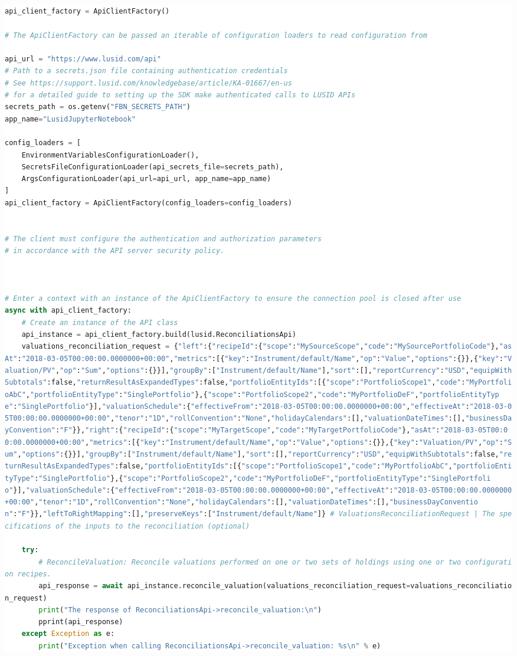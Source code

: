 ```python
api_client_factory = ApiClientFactory()

# The ApiClientFactory can be passed an iterable of configuration loaders to read configuration from

api_url = "https://www.lusid.com/api"
# Path to a secrets.json file containing authentication credentials
# See https://support.lusid.com/knowledgebase/article/KA-01667/en-us
# for a detailed guide to setting up the SDK make authenticated calls to LUSID APIs
secrets_path = os.getenv("FBN_SECRETS_PATH")
app_name="LusidJupyterNotebook"

config_loaders = [
	EnvironmentVariablesConfigurationLoader(),
	SecretsFileConfigurationLoader(api_secrets_file=secrets_path),
	ArgsConfigurationLoader(api_url=api_url, app_name=app_name)
]
api_client_factory = ApiClientFactory(config_loaders=config_loaders)


# The client must configure the authentication and authorization parameters
# in accordance with the API server security policy.



# Enter a context with an instance of the ApiClientFactory to ensure the connection pool is closed after use
async with api_client_factory:
    # Create an instance of the API class
    api_instance = api_client_factory.build(lusid.ReconciliationsApi)
    valuations_reconciliation_request = {"left":{"recipeId":{"scope":"MySourceScope","code":"MySourcePortfolioCode"},"asAt":"2018-03-05T00:00:00.0000000+00:00","metrics":[{"key":"Instrument/default/Name","op":"Value","options":{}},{"key":"Valuation/PV","op":"Sum","options":{}}],"groupBy":["Instrument/default/Name"],"sort":[],"reportCurrency":"USD","equipWithSubtotals":false,"returnResultAsExpandedTypes":false,"portfolioEntityIds":[{"scope":"PortfolioScope1","code":"MyPortfolioAbC","portfolioEntityType":"SinglePortfolio"},{"scope":"PortfolioScope2","code":"MyPortfolioDeF","portfolioEntityType":"SinglePortfolio"}],"valuationSchedule":{"effectiveFrom":"2018-03-05T00:00:00.0000000+00:00","effectiveAt":"2018-03-05T00:00:00.0000000+00:00","tenor":"1D","rollConvention":"None","holidayCalendars":[],"valuationDateTimes":[],"businessDayConvention":"F"}},"right":{"recipeId":{"scope":"MyTargetScope","code":"MyTargetPortfolioCode"},"asAt":"2018-03-05T00:00:00.0000000+00:00","metrics":[{"key":"Instrument/default/Name","op":"Value","options":{}},{"key":"Valuation/PV","op":"Sum","options":{}}],"groupBy":["Instrument/default/Name"],"sort":[],"reportCurrency":"USD","equipWithSubtotals":false,"returnResultAsExpandedTypes":false,"portfolioEntityIds":[{"scope":"PortfolioScope1","code":"MyPortfolioAbC","portfolioEntityType":"SinglePortfolio"},{"scope":"PortfolioScope2","code":"MyPortfolioDeF","portfolioEntityType":"SinglePortfolio"}],"valuationSchedule":{"effectiveFrom":"2018-03-05T00:00:00.0000000+00:00","effectiveAt":"2018-03-05T00:00:00.0000000+00:00","tenor":"1D","rollConvention":"None","holidayCalendars":[],"valuationDateTimes":[],"businessDayConvention":"F"}},"leftToRightMapping":[],"preserveKeys":["Instrument/default/Name"]} # ValuationsReconciliationRequest | The specifications of the inputs to the reconciliation (optional)

    try:
        # ReconcileValuation: Reconcile valuations performed on one or two sets of holdings using one or two configuration recipes.
        api_response = await api_instance.reconcile_valuation(valuations_reconciliation_request=valuations_reconciliation_request)
        print("The response of ReconciliationsApi->reconcile_valuation:\n")
        pprint(api_response)
    except Exception as e:
        print("Exception when calling ReconciliationsApi->reconcile_valuation: %s\n" % e)
```
